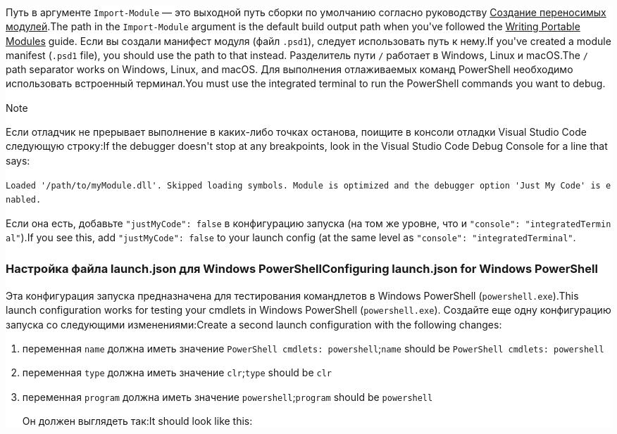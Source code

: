 <span data-ttu-id="77f98-151">Путь в аргументе `Import-Module` — это выходной путь сборки по умолчанию согласно руководству [Создание переносимых модулей][].</span><span class="sxs-lookup"><span data-stu-id="77f98-151">The path in the `Import-Module` argument is the default build output path when you've followed the [Writing Portable Modules][] guide.</span></span> <span data-ttu-id="77f98-152">Если вы создали манифест модуля (файл `.psd1`), следует использовать путь к нему.</span><span class="sxs-lookup"><span data-stu-id="77f98-152">If you've created a module manifest (`.psd1` file), you should use the path to that instead.</span></span> <span data-ttu-id="77f98-153">Разделитель пути `/` работает в Windows, Linux и macOS.</span><span class="sxs-lookup"><span data-stu-id="77f98-153">The `/` path separator works on Windows, Linux, and macOS.</span></span> <span data-ttu-id="77f98-154">Для выполнения отлаживаемых команд PowerShell необходимо использовать встроенный терминал.</span><span class="sxs-lookup"><span data-stu-id="77f98-154">You must use the integrated terminal to run the PowerShell commands you want to debug.</span></span>

> [!NOTE]
> <span data-ttu-id="77f98-155">Если отладчик не прерывает выполнение в каких-либо точках останова, поищите в консоли отладки Visual Studio Code следующую строку:</span><span class="sxs-lookup"><span data-stu-id="77f98-155">If the debugger doesn't stop at any breakpoints, look in the Visual Studio Code Debug Console for a line that says:</span></span>
>
> ```
> Loaded '/path/to/myModule.dll'. Skipped loading symbols. Module is optimized and the debugger option 'Just My Code' is enabled.
> ```
>
> <span data-ttu-id="77f98-156">Если она есть, добавьте `"justMyCode": false` в конфигурацию запуска (на том же уровне, что и `"console": "integratedTerminal"`).</span><span class="sxs-lookup"><span data-stu-id="77f98-156">If you see this, add `"justMyCode": false` to your launch config (at the same level as `"console": "integratedTerminal"`.</span></span>

### <a name="configuring-launchjson-for-windows-powershell"></a><span data-ttu-id="77f98-157">Настройка файла launch.json для Windows PowerShell</span><span class="sxs-lookup"><span data-stu-id="77f98-157">Configuring launch.json for Windows PowerShell</span></span>

<span data-ttu-id="77f98-158">Эта конфигурация запуска предназначена для тестирования командлетов в Windows PowerShell (`powershell.exe`).</span><span class="sxs-lookup"><span data-stu-id="77f98-158">This launch configuration works for testing your cmdlets in Windows PowerShell (`powershell.exe`).</span></span>
<span data-ttu-id="77f98-159">Создайте еще одну конфигурацию запуска со следующими изменениями:</span><span class="sxs-lookup"><span data-stu-id="77f98-159">Create a second launch configuration with the following changes:</span></span>

1. <span data-ttu-id="77f98-160">переменная `name` должна иметь значение `PowerShell cmdlets: powershell`;</span><span class="sxs-lookup"><span data-stu-id="77f98-160">`name` should be `PowerShell cmdlets: powershell`</span></span>

1. <span data-ttu-id="77f98-161">переменная `type` должна иметь значение `clr`;</span><span class="sxs-lookup"><span data-stu-id="77f98-161">`type` should be `clr`</span></span>

1. <span data-ttu-id="77f98-162">переменная `program` должна иметь значение `powershell`;</span><span class="sxs-lookup"><span data-stu-id="77f98-162">`program` should be `powershell`</span></span>

   <span data-ttu-id="77f98-163">Он должен выглядеть так:</span><span class="sxs-lookup"><span data-stu-id="77f98-163">It should look like this:</span></span>


[Debugging in Visual Studio Code]: https://code.visualstudio.com/docs/editor/debugging (Отладка в Visual Studio Code)
[Удаленные редактирование и отладка в Visual Studio Code]: using-vscode-for-remote-editing-and-debugging.md
[Using Visual Studio Code for remote editing and debugging]: using-vscode-for-remote-editing-and-debugging.md
[Создание переносимых модулей]: ../writing-portable-modules.md
[Writing Portable Modules]: ../writing-portable-modules.md
[C# для Visual Studio Code]: https://marketplace.visualstudio.com/items?itemName=ms-dotnettools.csharp
[C# for Visual Studio Code]: https://marketplace.visualstudio.com/items?itemName=ms-dotnettools.csharp